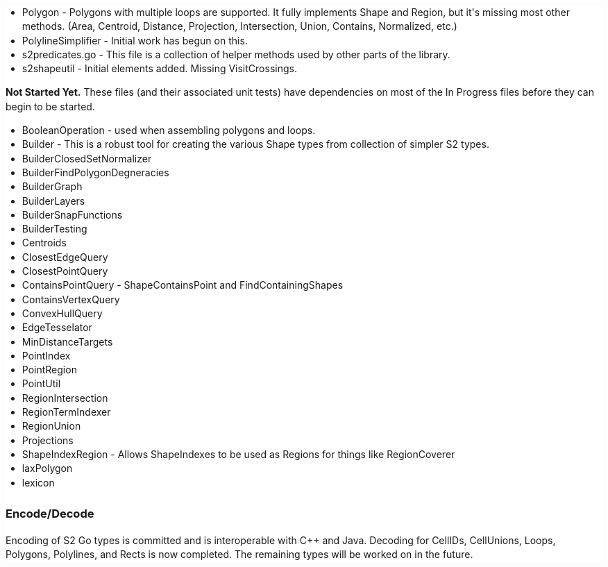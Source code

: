*   Polygon - Polygons with multiple loops are supported. It fully implements
    Shape and Region, but it's missing most other methods. (Area, Centroid,
    Distance, Projection, Intersection, Union, Contains, Normalized, etc.)
*   PolylineSimplifier - Initial work has begun on this.
*   s2predicates.go - This file is a collection of helper methods used by other
    parts of the library.
*   s2shapeutil - Initial elements added. Missing VisitCrossings.

**Not Started Yet.** These files (and their associated unit tests) have
dependencies on most of the In Progress files before they can begin to be
started.

*   BooleanOperation - used when assembling polygons and loops.
*   Builder - This is a robust tool for creating the various Shape types from
    collection of simpler S2 types.
*   BuilderClosedSetNormalizer
*   BuilderFindPolygonDegneracies
*   BuilderGraph
*   BuilderLayers
*   BuilderSnapFunctions
*   BuilderTesting
*   Centroids
*   ClosestEdgeQuery
*   ClosestPointQuery
*   ContainsPointQuery - ShapeContainsPoint and FindContainingShapes
*   ContainsVertexQuery
*   ConvexHullQuery
*   EdgeTesselator
*   MinDistanceTargets
*   PointIndex
*   PointRegion
*   PointUtil
*   RegionIntersection
*   RegionTermIndexer
*   RegionUnion
*   Projections
*   ShapeIndexRegion - Allows ShapeIndexes to be used as Regions for things like
    RegionCoverer
*   laxPolygon
*   lexicon

### Encode/Decode

Encoding of S2 Go types is committed and is interoperable with C++ and Java.
Decoding for CellIDs, CellUnions, Loops, Polygons, Polylines, and Rects is now
completed. The remaining types will be worked on in the future.
